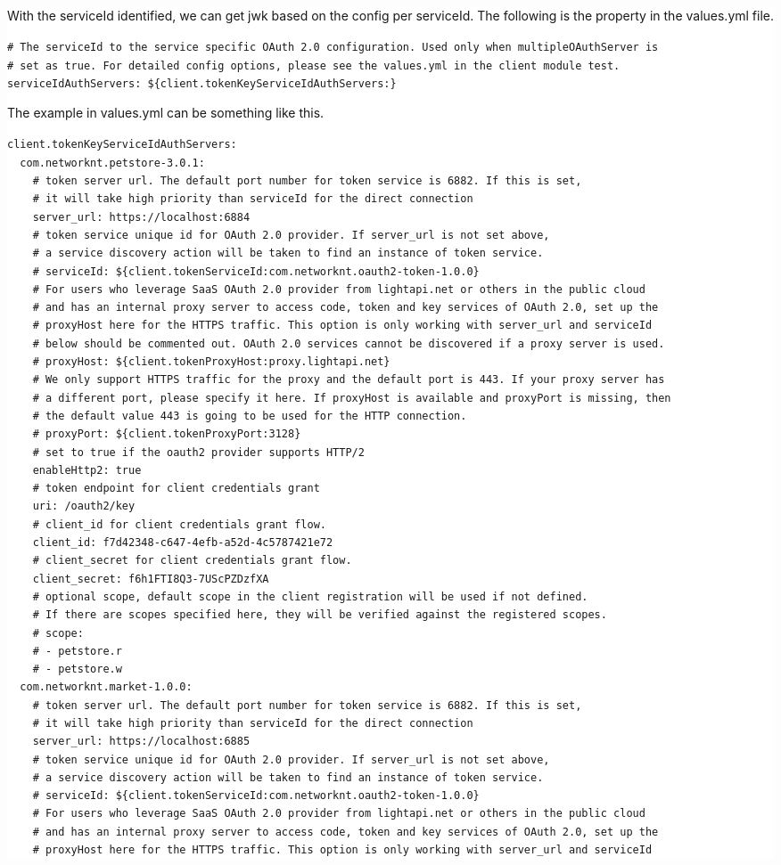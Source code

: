 
With the serviceId identified, we can get jwk based on the config per serviceId. The following is the property in the values.yml file.


```
# The serviceId to the service specific OAuth 2.0 configuration. Used only when multipleOAuthServer is
# set as true. For detailed config options, please see the values.yml in the client module test.
serviceIdAuthServers: ${client.tokenKeyServiceIdAuthServers:}

```

The example in values.yml can be something like this. 


```
client.tokenKeyServiceIdAuthServers:
  com.networknt.petstore-3.0.1:
    # token server url. The default port number for token service is 6882. If this is set,
    # it will take high priority than serviceId for the direct connection
    server_url: https://localhost:6884
    # token service unique id for OAuth 2.0 provider. If server_url is not set above,
    # a service discovery action will be taken to find an instance of token service.
    # serviceId: ${client.tokenServiceId:com.networknt.oauth2-token-1.0.0}
    # For users who leverage SaaS OAuth 2.0 provider from lightapi.net or others in the public cloud
    # and has an internal proxy server to access code, token and key services of OAuth 2.0, set up the
    # proxyHost here for the HTTPS traffic. This option is only working with server_url and serviceId
    # below should be commented out. OAuth 2.0 services cannot be discovered if a proxy server is used.
    # proxyHost: ${client.tokenProxyHost:proxy.lightapi.net}
    # We only support HTTPS traffic for the proxy and the default port is 443. If your proxy server has
    # a different port, please specify it here. If proxyHost is available and proxyPort is missing, then
    # the default value 443 is going to be used for the HTTP connection.
    # proxyPort: ${client.tokenProxyPort:3128}
    # set to true if the oauth2 provider supports HTTP/2
    enableHttp2: true
    # token endpoint for client credentials grant
    uri: /oauth2/key
    # client_id for client credentials grant flow.
    client_id: f7d42348-c647-4efb-a52d-4c5787421e72
    # client_secret for client credentials grant flow.
    client_secret: f6h1FTI8Q3-7UScPZDzfXA
    # optional scope, default scope in the client registration will be used if not defined.
    # If there are scopes specified here, they will be verified against the registered scopes.
    # scope:
    # - petstore.r
    # - petstore.w
  com.networknt.market-1.0.0:
    # token server url. The default port number for token service is 6882. If this is set,
    # it will take high priority than serviceId for the direct connection
    server_url: https://localhost:6885
    # token service unique id for OAuth 2.0 provider. If server_url is not set above,
    # a service discovery action will be taken to find an instance of token service.
    # serviceId: ${client.tokenServiceId:com.networknt.oauth2-token-1.0.0}
    # For users who leverage SaaS OAuth 2.0 provider from lightapi.net or others in the public cloud
    # and has an internal proxy server to access code, token and key services of OAuth 2.0, set up the
    # proxyHost here for the HTTPS traffic. This option is only working with server_url and serviceId
```